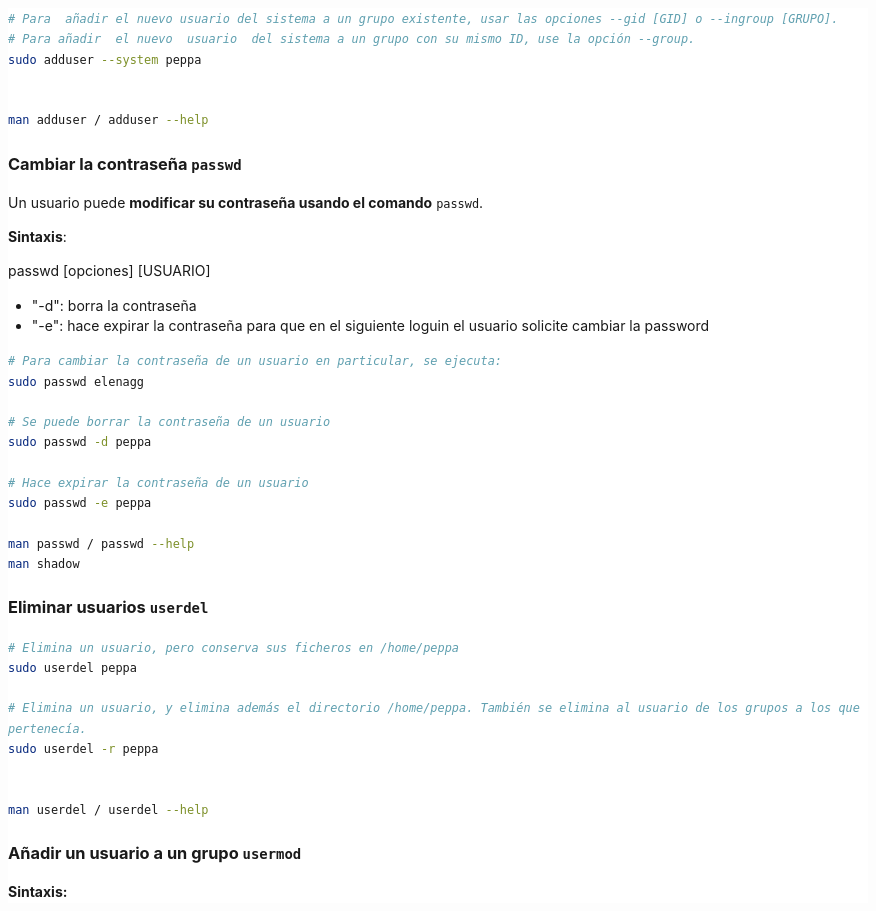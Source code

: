 ```bash
# Para  añadir el nuevo usuario del sistema a un grupo existente, usar las opciones --gid [GID] o --ingroup [GRUPO]. 
# Para añadir  el nuevo  usuario  del sistema a un grupo con su mismo ID, use la opción --group.
sudo adduser --system peppa


man adduser / adduser --help


```

### Cambiar la contraseña `passwd`

Un usuario puede **modificar su contraseña usando el comando** `passwd`.

 **Sintaxis**:

passwd [opciones] [USUARIO]

- "-d": borra la contraseña
- "-e": hace expirar la contraseña para que en el siguiente loguin el usuario solicite cambiar la password

```bash
# Para cambiar la contraseña de un usuario en particular, se ejecuta:
sudo passwd elenagg

# Se puede borrar la contraseña de un usuario
sudo passwd -d peppa

# Hace expirar la contraseña de un usuario
sudo passwd -e peppa

man passwd / passwd --help
man shadow
```


### Eliminar usuarios `userdel`

```bash
# Elimina un usuario, pero conserva sus ficheros en /home/peppa
sudo userdel peppa

# Elimina un usuario, y elimina además el directorio /home/peppa. También se elimina al usuario de los grupos a los que pertenecía.
sudo userdel -r peppa


man userdel / userdel --help
```

### Añadir un usuario a un grupo `usermod` 
**Sintaxis:** 
